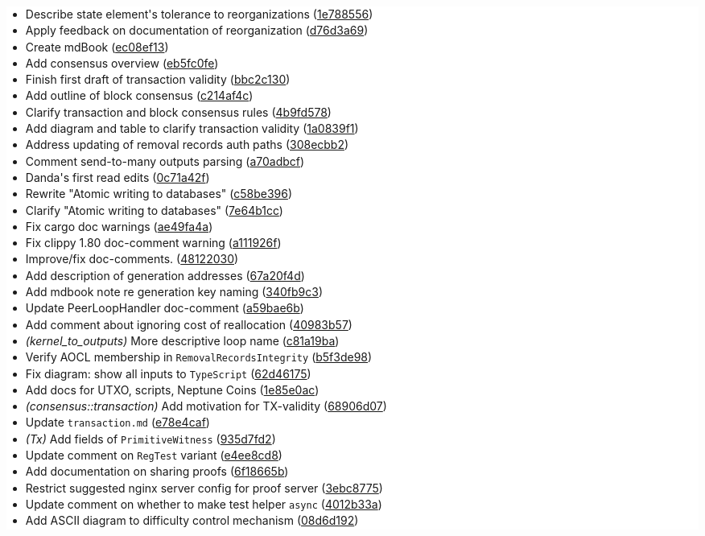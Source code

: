- Describe state element's tolerance to reorganizations ([1e788556](https://github.com/Neptune-Crypto/neptune-core/commit/1e788556))
- Apply feedback on documentation of reorganization ([d76d3a69](https://github.com/Neptune-Crypto/neptune-core/commit/d76d3a69))
- Create mdBook ([ec08ef13](https://github.com/Neptune-Crypto/neptune-core/commit/ec08ef13))
- Add consensus overview ([eb5fc0fe](https://github.com/Neptune-Crypto/neptune-core/commit/eb5fc0fe))
- Finish first draft of transaction validity ([bbc2c130](https://github.com/Neptune-Crypto/neptune-core/commit/bbc2c130))
- Add outline of block consensus ([c214af4c](https://github.com/Neptune-Crypto/neptune-core/commit/c214af4c))
- Clarify transaction and block consensus rules ([4b9fd578](https://github.com/Neptune-Crypto/neptune-core/commit/4b9fd578))
- Add diagram and table to clarify transaction validity ([1a0839f1](https://github.com/Neptune-Crypto/neptune-core/commit/1a0839f1))
- Address updating of removal records auth paths ([308ecbb2](https://github.com/Neptune-Crypto/neptune-core/commit/308ecbb2))
- Comment send-to-many outputs parsing ([a70adbcf](https://github.com/Neptune-Crypto/neptune-core/commit/a70adbcf))
- Danda's first read edits ([0c71a42f](https://github.com/Neptune-Crypto/neptune-core/commit/0c71a42f))
- Rewrite "Atomic writing to databases" ([c58be396](https://github.com/Neptune-Crypto/neptune-core/commit/c58be396))
- Clarify "Atomic writing to databases" ([7e64b1cc](https://github.com/Neptune-Crypto/neptune-core/commit/7e64b1cc))
- Fix cargo doc warnings ([ae49fa4a](https://github.com/Neptune-Crypto/neptune-core/commit/ae49fa4a))
- Fix clippy 1.80 doc-comment warning ([a111926f](https://github.com/Neptune-Crypto/neptune-core/commit/a111926f))
- Improve/fix doc-comments. ([48122030](https://github.com/Neptune-Crypto/neptune-core/commit/48122030))
- Add description of generation addresses ([67a20f4d](https://github.com/Neptune-Crypto/neptune-core/commit/67a20f4d))
- Add mdbook note re generation key naming ([340fb9c3](https://github.com/Neptune-Crypto/neptune-core/commit/340fb9c3))
- Update PeerLoopHandler doc-comment ([a59bae6b](https://github.com/Neptune-Crypto/neptune-core/commit/a59bae6b))
- Add comment about ignoring cost of reallocation ([40983b57](https://github.com/Neptune-Crypto/neptune-core/commit/40983b57))
- *(kernel_to_outputs)* More descriptive loop name ([c81a19ba](https://github.com/Neptune-Crypto/neptune-core/commit/c81a19ba))
- Verify AOCL membership in `RemovalRecordsIntegrity` ([b5f3de98](https://github.com/Neptune-Crypto/neptune-core/commit/b5f3de98))
- Fix diagram: show all inputs to `TypeScript` ([62d46175](https://github.com/Neptune-Crypto/neptune-core/commit/62d46175))
- Add docs for UTXO, scripts, Neptune Coins ([1e85e0ac](https://github.com/Neptune-Crypto/neptune-core/commit/1e85e0ac))
- *(consensus::transaction)* Add motivation for TX-validity ([68906d07](https://github.com/Neptune-Crypto/neptune-core/commit/68906d07))
- Update `transaction.md` ([e78e4caf](https://github.com/Neptune-Crypto/neptune-core/commit/e78e4caf))
- *(Tx)* Add fields of `PrimitiveWitness` ([935d7fd2](https://github.com/Neptune-Crypto/neptune-core/commit/935d7fd2))
- Update comment on `RegTest` variant ([e4ee8cd8](https://github.com/Neptune-Crypto/neptune-core/commit/e4ee8cd8))
- Add documentation on sharing proofs ([6f18665b](https://github.com/Neptune-Crypto/neptune-core/commit/6f18665b))
- Restrict suggested nginx server config for proof server ([3ebc8775](https://github.com/Neptune-Crypto/neptune-core/commit/3ebc8775))
- Update comment on whether to make test helper `async` ([4012b33a](https://github.com/Neptune-Crypto/neptune-core/commit/4012b33a))
- Add ASCII diagram to difficulty control mechanism ([08d6d192](https://github.com/Neptune-Crypto/neptune-core/commit/08d6d192))